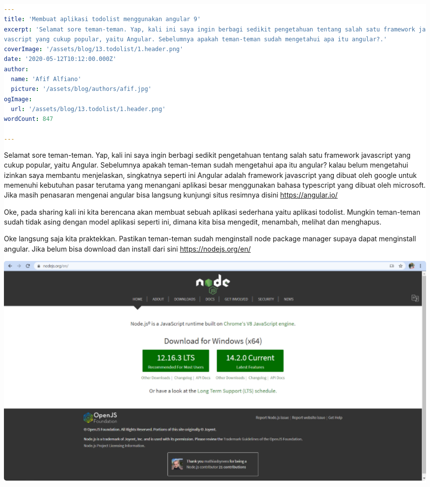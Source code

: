 ```yaml
---
title: 'Membuat aplikasi todolist menggunakan angular 9'
excerpt: 'Selamat sore teman-teman. Yap, kali ini saya ingin berbagi sedikit pengetahuan tentang salah satu framework javascript yang cukup popular, yaitu Angular. Sebelumnya apakah teman-teman sudah mengetahui apa itu angular?.'
coverImage: '/assets/blog/13.todolist/1.header.png'
date: '2020-05-12T10:12:00.000Z'
author:
  name: 'Afif Alfiano'
  picture: '/assets/blog/authors/afif.jpg'
ogImage:
  url: '/assets/blog/13.todolist/1.header.png'
wordCount: 847

---
```


Selamat sore teman-teman. Yap, kali ini saya ingin berbagi sedikit pengetahuan tentang salah satu framework javascript yang cukup popular, yaitu Angular. Sebelumnya apakah teman-teman sudah mengetahui apa itu angular? kalau belum mengetahui izinkan saya membantu menjelaskan, singkatnya seperti ini Angular adalah framework javascript yang dibuat oleh google untuk memenuhi kebutuhan pasar terutama yang menangani aplikasi besar menggunakan bahasa typescript yang dibuat oleh microsoft. Jika masih penasaran mengenai angular bisa langsung kunjungi situs resimnya disini https://angular.io/

Oke, pada sharing kali ini kita berencana akan membuat sebuah aplikasi sederhana yaitu aplikasi todolist. Mungkin teman-teman sudah tidak asing dengan model aplikasi seperti ini, dimana kita bisa mengedit, menambah, melihat dan menghapus.

Oke langsung saja kita praktekkan. Pastikan teman-teman sudah menginstall node package manager supaya dapat menginstall angular. Jika belum bisa download dan install dari sini https://nodejs.org/en/

<img src="../public/assets/blog/13.todolist/2.node.png" alt="Node" class="img img-responsive mb-3" style="width: 100%; border-radius: 5px;" >
